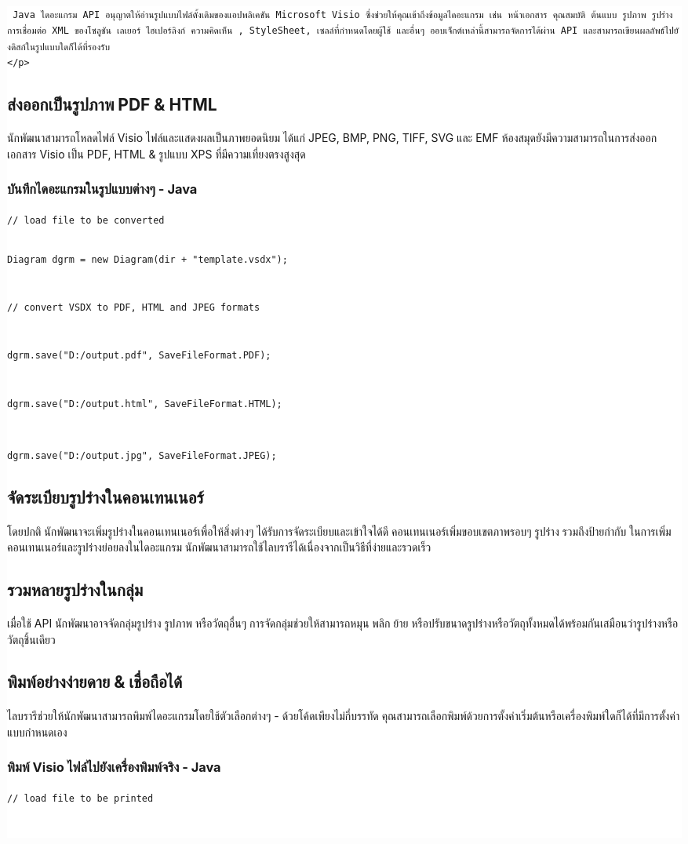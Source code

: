      Java ไดอะแกรม API อนุญาตให้อ่านรูปแบบไฟล์ดั้งเดิมของแอปพลิเคชัน Microsoft Visio ซึ่งช่วยให้คุณเข้าถึงข้อมูลไดอะแกรม เช่น หน้าเอกสาร คุณสมบัติ ต้นแบบ รูปภาพ รูปร่าง การเชื่อมต่อ XML ของโซลูชัน เลเยอร์ ไฮเปอร์ลิงก์ ความคิดเห็น , StyleSheet, เซลล์ที่กำหนดโดยผู้ใช้ และอื่นๆ ออบเจ็กต์เหล่านี้สามารถจัดการได้ผ่าน API และสามารถเขียนผลลัพธ์ไปยังดิสก์ในรูปแบบใดก็ได้ที่รองรับ
    </p>
   </div>
   <div class="col-lg-12">
    <h2 class="h2title">
     ส่งออกเป็นรูปภาพ PDF &amp; HTML
    </h2>
    <p>
     นักพัฒนาสามารถโหลดไฟล์ Visio ไฟล์และแสดงผลเป็นภาพยอดนิยม ได้แก่ JPEG, BMP, PNG, TIFF, SVG และ EMF ห้องสมุดยังมีความสามารถในการส่งออกเอกสาร Visio เป็น PDF, HTML &amp; รูปแบบ XPS ที่มีความเที่ยงตรงสูงสุด
    </p>
    <div class="codeblock" id="code">
     <h3>
      บันทึกไดอะแกรมในรูปแบบต่างๆ - Java
     </h3>
     <pre><code class="java">// load file to be converted

Diagram dgrm = new Diagram(dir + "template.vsdx");

// convert VSDX to PDF, HTML and JPEG formats

dgrm.save("D:/output.pdf", SaveFileFormat.PDF);

dgrm.save("D:/output.html", SaveFileFormat.HTML);

dgrm.save("D:/output.jpg", SaveFileFormat.JPEG);</code></pre>
    </div>
   </div>
   <div class="col-lg-12">
    <h2 class="h2title">
     จัดระเบียบรูปร่างในคอนเทนเนอร์
    </h2>
    <p>
     โดยปกติ นักพัฒนาจะเพิ่มรูปร่างในคอนเทนเนอร์เพื่อให้สิ่งต่างๆ ได้รับการจัดระเบียบและเข้าใจได้ดี คอนเทนเนอร์เพิ่มขอบเขตภาพรอบๆ รูปร่าง รวมถึงป้ายกำกับ ในการเพิ่มคอนเทนเนอร์และรูปร่างย่อยลงในไดอะแกรม นักพัฒนาสามารถใช้ไลบรารีได้เนื่องจากเป็นวิธีที่ง่ายและรวดเร็ว
    </p>
   </div>
   <div class="col-lg-12">
    <h2 class="h2title">
     รวมหลายรูปร่างในกลุ่ม
    </h2>
    <p>
     เมื่อใช้ API นักพัฒนาอาจจัดกลุ่มรูปร่าง รูปภาพ หรือวัตถุอื่นๆ การจัดกลุ่มช่วยให้สามารถหมุน พลิก ย้าย หรือปรับขนาดรูปร่างหรือวัตถุทั้งหมดได้พร้อมกันเสมือนว่ารูปร่างหรือวัตถุชิ้นเดียว
    </p>
   </div>
   <div class="col-lg-12">
    <h2 class="h2title">
     พิมพ์อย่างง่ายดาย &amp; เชื่อถือได้
    </h2>
    <p>
     ไลบรารีช่วยให้นักพัฒนาสามารถพิมพ์ไดอะแกรมโดยใช้ตัวเลือกต่างๆ - ด้วยโค้ดเพียงไม่กี่บรรทัด คุณสามารถเลือกพิมพ์ด้วยการตั้งค่าเริ่มต้นหรือเครื่องพิมพ์ใดก็ได้ที่มีการตั้งค่าแบบกำหนดเอง
    </p>
    <div class="codeblock" id="code">
     <h3>
      พิมพ์ Visio ไฟล์ไปยังเครื่องพิมพ์จริง - Java
     </h3>
     <pre><code class="java">// load file to be printed
